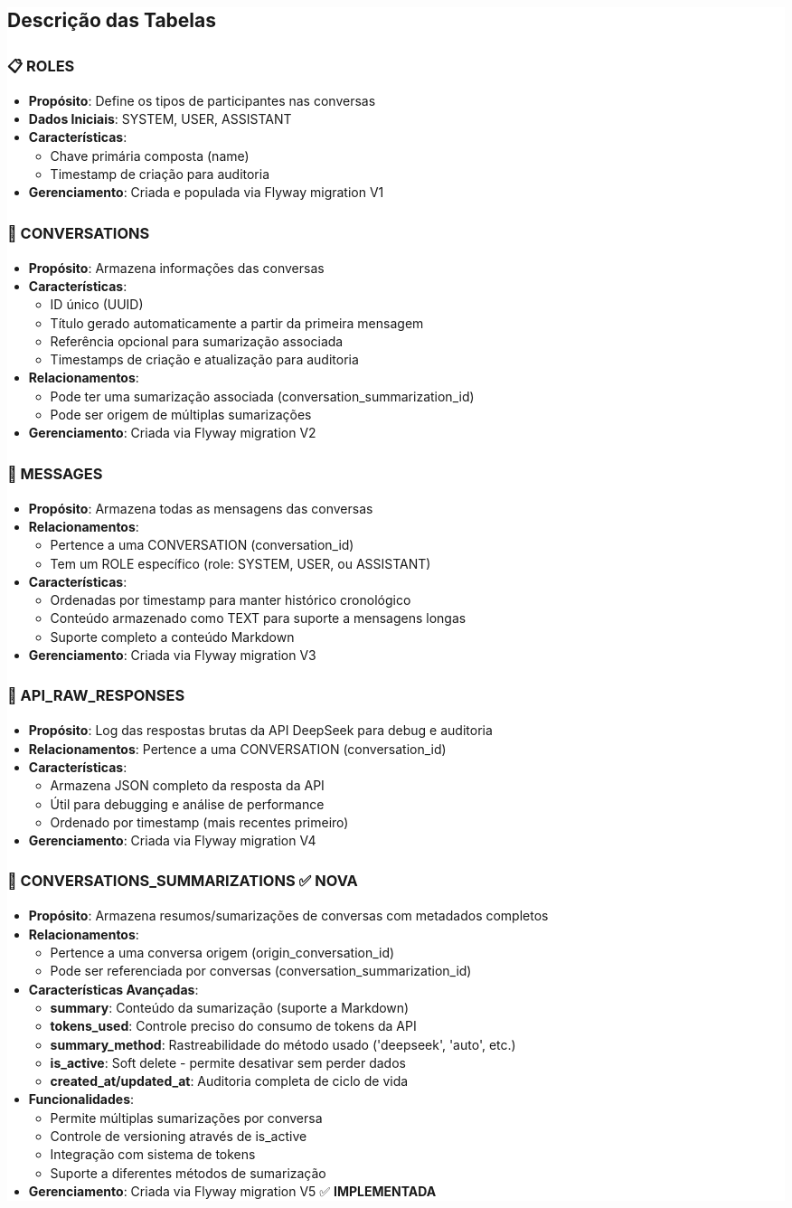 ## Descrição das Tabelas

### 📋 ROLES
- **Propósito**: Define os tipos de participantes nas conversas
- **Dados Iniciais**: SYSTEM, USER, ASSISTANT
- **Características**: 
  - Chave primária composta (name)
  - Timestamp de criação para auditoria
- **Gerenciamento**: Criada e populada via Flyway migration V1

### 💬 CONVERSATIONS
- **Propósito**: Armazena informações das conversas
- **Características**: 
  - ID único (UUID)
  - Título gerado automaticamente a partir da primeira mensagem
  - Referência opcional para sumarização associada
  - Timestamps de criação e atualização para auditoria
- **Relacionamentos**: 
  - Pode ter uma sumarização associada (conversation_summarization_id)
  - Pode ser origem de múltiplas sumarizações
- **Gerenciamento**: Criada via Flyway migration V2

### 📝 MESSAGES
- **Propósito**: Armazena todas as mensagens das conversas
- **Relacionamentos**: 
  - Pertence a uma CONVERSATION (conversation_id)
  - Tem um ROLE específico (role: SYSTEM, USER, ou ASSISTANT)
- **Características**: 
  - Ordenadas por timestamp para manter histórico cronológico
  - Conteúdo armazenado como TEXT para suporte a mensagens longas
  - Suporte completo a conteúdo Markdown
- **Gerenciamento**: Criada via Flyway migration V3

### 🔧 API_RAW_RESPONSES
- **Propósito**: Log das respostas brutas da API DeepSeek para debug e auditoria
- **Relacionamentos**: Pertence a uma CONVERSATION (conversation_id)
- **Características**: 
  - Armazena JSON completo da resposta da API
  - Útil para debugging e análise de performance
  - Ordenado por timestamp (mais recentes primeiro)
- **Gerenciamento**: Criada via Flyway migration V4

### 🎯 CONVERSATIONS_SUMMARIZATIONS ✅ **NOVA**
- **Propósito**: Armazena resumos/sumarizações de conversas com metadados completos
- **Relacionamentos**: 
  - Pertence a uma conversa origem (origin_conversation_id)
  - Pode ser referenciada por conversas (conversation_summarization_id)
- **Características Avançadas**: 
  - **summary**: Conteúdo da sumarização (suporte a Markdown)
  - **tokens_used**: Controle preciso do consumo de tokens da API
  - **summary_method**: Rastreabilidade do método usado ('deepseek', 'auto', etc.)
  - **is_active**: Soft delete - permite desativar sem perder dados
  - **created_at/updated_at**: Auditoria completa de ciclo de vida
- **Funcionalidades**:
  - Permite múltiplas sumarizações por conversa
  - Controle de versioning através de is_active
  - Integração com sistema de tokens
  - Suporte a diferentes métodos de sumarização
- **Gerenciamento**: Criada via Flyway migration V5 ✅ **IMPLEMENTADA**
